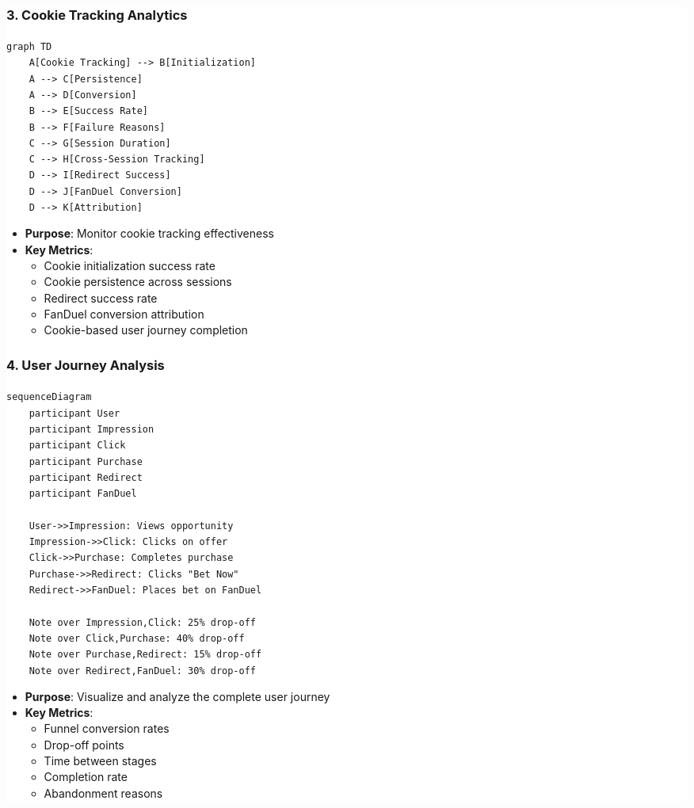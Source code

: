 ### 3. Cookie Tracking Analytics

```mermaid
graph TD
    A[Cookie Tracking] --> B[Initialization]
    A --> C[Persistence]
    A --> D[Conversion]
    B --> E[Success Rate]
    B --> F[Failure Reasons]
    C --> G[Session Duration]
    C --> H[Cross-Session Tracking]
    D --> I[Redirect Success]
    D --> J[FanDuel Conversion]
    D --> K[Attribution]
```

- **Purpose**: Monitor cookie tracking effectiveness
- **Key Metrics**:
  - Cookie initialization success rate
  - Cookie persistence across sessions
  - Redirect success rate
  - FanDuel conversion attribution
  - Cookie-based user journey completion

### 4. User Journey Analysis

```mermaid
sequenceDiagram
    participant User
    participant Impression
    participant Click
    participant Purchase
    participant Redirect
    participant FanDuel
    
    User->>Impression: Views opportunity
    Impression->>Click: Clicks on offer
    Click->>Purchase: Completes purchase
    Purchase->>Redirect: Clicks "Bet Now"
    Redirect->>FanDuel: Places bet on FanDuel
    
    Note over Impression,Click: 25% drop-off
    Note over Click,Purchase: 40% drop-off
    Note over Purchase,Redirect: 15% drop-off
    Note over Redirect,FanDuel: 30% drop-off
```

- **Purpose**: Visualize and analyze the complete user journey
- **Key Metrics**:
  - Funnel conversion rates
  - Drop-off points
  - Time between stages
  - Completion rate
  - Abandonment reasons
